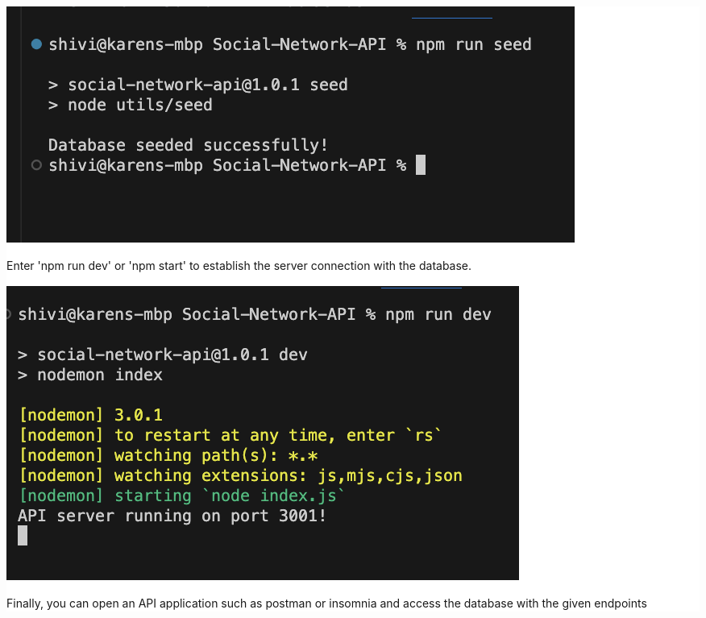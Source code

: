 ![Run Seed](./Assets/images/Run-Seed.png)


Enter 'npm run dev' or 'npm start' to establish the server connection with the database.

![Start Server](./Assets/images/Run-Server.png)


Finally, you can open an API application such as postman or insomnia and access the database with the given endpoints
